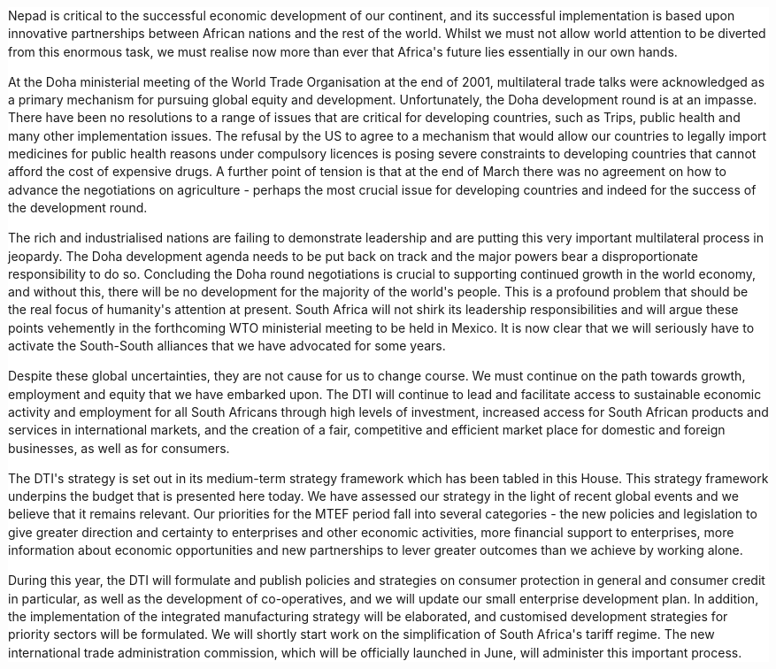 Nepad is critical to the successful economic development of our continent,
and its successful implementation is based upon innovative partnerships
between African nations and the rest of the world. Whilst we must not allow
world attention to be diverted from this enormous task, we must realise now
more than ever that Africa's future lies essentially in our own hands.

At the Doha ministerial meeting of the World Trade Organisation at the end
of 2001, multilateral trade talks were acknowledged as a primary mechanism
for pursuing global equity and development. Unfortunately, the Doha
development round is at an impasse. There have been no resolutions to a
range of issues that are critical for developing countries, such as Trips,
public health and many other implementation issues. The refusal by the US
to agree to a mechanism that would allow our countries to legally import
medicines for public health reasons under compulsory licences is posing
severe constraints to developing countries that cannot afford the cost of
expensive drugs. A further point of tension is that at the end of March
there was no agreement on how to advance the negotiations on agriculture -
perhaps the most crucial issue for developing countries and indeed for the
success of the development round.

The rich and industrialised nations are failing to demonstrate leadership
and are putting this very important multilateral process in jeopardy. The
Doha development agenda needs to be put back on track and the major powers
bear a disproportionate responsibility to do so. Concluding the Doha round
negotiations is crucial to supporting continued growth in the world
economy, and without this, there will be no development for the majority of
the world's people. This is a profound problem that should be the real
focus of humanity's attention at present. South Africa will not shirk its
leadership responsibilities and will argue these points vehemently in the
forthcoming WTO ministerial meeting to be held in Mexico. It is now clear
that we will seriously have to activate the South-South alliances that we
have advocated for some years.

Despite these global uncertainties, they are not cause for us to change
course. We must continue on the path towards growth, employment and equity
that we have embarked upon. The DTI will continue to lead and facilitate
access to sustainable economic activity and employment for all South
Africans through high levels of investment, increased access for South
African products and services in international markets, and the creation of
a fair, competitive and efficient market place for domestic and foreign
businesses, as well as for consumers.

The DTI's strategy is set out in its medium-term strategy framework which
has been tabled in this House. This strategy framework underpins the budget
that is presented here today. We have assessed our strategy in the light of
recent global events and we believe that it remains relevant. Our
priorities for the MTEF period fall into several categories - the new
policies and legislation to give greater direction and certainty to
enterprises and other economic activities, more financial support to
enterprises, more information about economic opportunities and new
partnerships to lever greater outcomes than we achieve by working alone.

During this year, the DTI will formulate and publish policies and
strategies on consumer protection in general and consumer credit in
particular, as well as the development of co-operatives, and we will update
our small enterprise development plan. In addition, the implementation of
the integrated manufacturing strategy will be elaborated, and customised
development strategies for priority sectors will be formulated. We will
shortly start work on the simplification of South Africa's tariff regime.
The new international trade administration commission, which will be
officially launched in June, will administer this important process.
